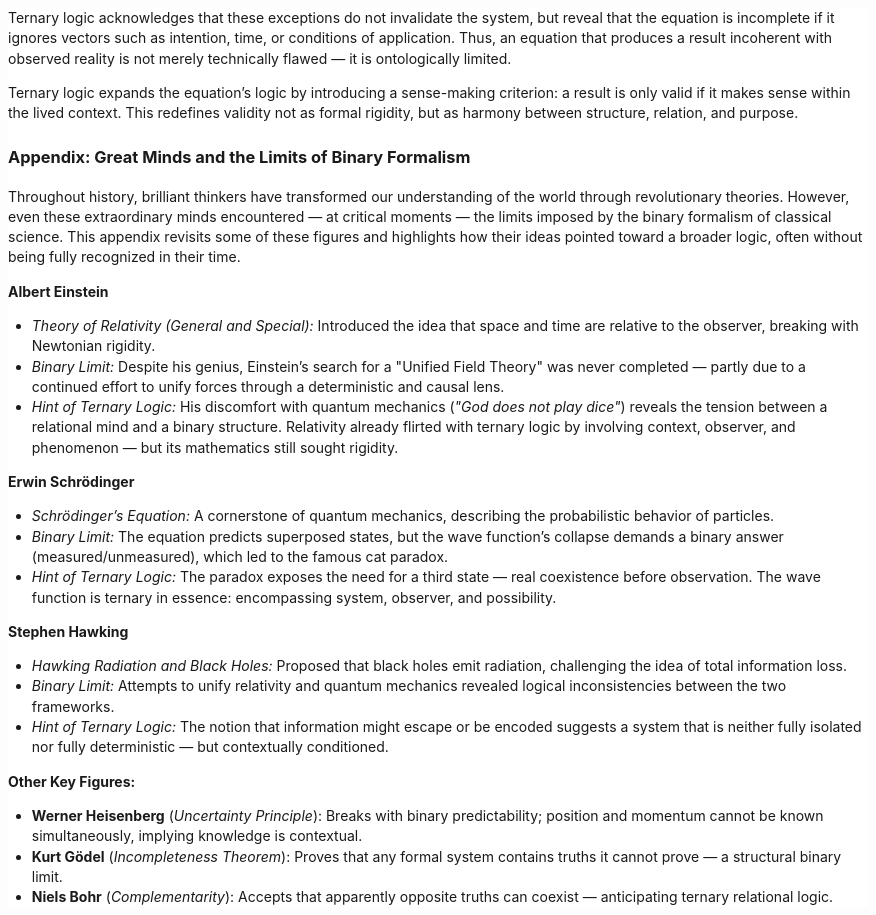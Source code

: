 Ternary logic acknowledges that these exceptions do not invalidate the system, but reveal that the equation is incomplete if it ignores vectors such as intention, time, or conditions of application. Thus, an equation that produces a result incoherent with observed reality is not merely technically flawed — it is ontologically limited.

Ternary logic expands the equation’s logic by introducing a sense-making criterion: a result is only valid if it makes sense within the lived context. This redefines validity not as formal rigidity, but as harmony between structure, relation, and purpose.

### Appendix: Great Minds and the Limits of Binary Formalism

Throughout history, brilliant thinkers have transformed our understanding of the world through revolutionary theories. However, even these extraordinary minds encountered — at critical moments — the limits imposed by the binary formalism of classical science. This appendix revisits some of these figures and highlights how their ideas pointed toward a broader logic, often without being fully recognized in their time.

**Albert Einstein**

* *Theory of Relativity (General and Special):* Introduced the idea that space and time are relative to the observer, breaking with Newtonian rigidity.
* *Binary Limit:* Despite his genius, Einstein’s search for a "Unified Field Theory" was never completed — partly due to a continued effort to unify forces through a deterministic and causal lens.
* *Hint of Ternary Logic:* His discomfort with quantum mechanics (*"God does not play dice"*) reveals the tension between a relational mind and a binary structure. Relativity already flirted with ternary logic by involving context, observer, and phenomenon — but its mathematics still sought rigidity.

**Erwin Schrödinger**

* *Schrödinger’s Equation:* A cornerstone of quantum mechanics, describing the probabilistic behavior of particles.
* *Binary Limit:* The equation predicts superposed states, but the wave function’s collapse demands a binary answer (measured/unmeasured), which led to the famous cat paradox.
* *Hint of Ternary Logic:* The paradox exposes the need for a third state — real coexistence before observation. The wave function is ternary in essence: encompassing system, observer, and possibility.

**Stephen Hawking**

* *Hawking Radiation and Black Holes:* Proposed that black holes emit radiation, challenging the idea of total information loss.
* *Binary Limit:* Attempts to unify relativity and quantum mechanics revealed logical inconsistencies between the two frameworks.
* *Hint of Ternary Logic:* The notion that information might escape or be encoded suggests a system that is neither fully isolated nor fully deterministic — but contextually conditioned.

**Other Key Figures:**

* **Werner Heisenberg** (*Uncertainty Principle*): Breaks with binary predictability; position and momentum cannot be known simultaneously, implying knowledge is contextual.
* **Kurt Gödel** (*Incompleteness Theorem*): Proves that any formal system contains truths it cannot prove — a structural binary limit.
* **Niels Bohr** (*Complementarity*): Accepts that apparently opposite truths can coexist — anticipating ternary relational logic.
